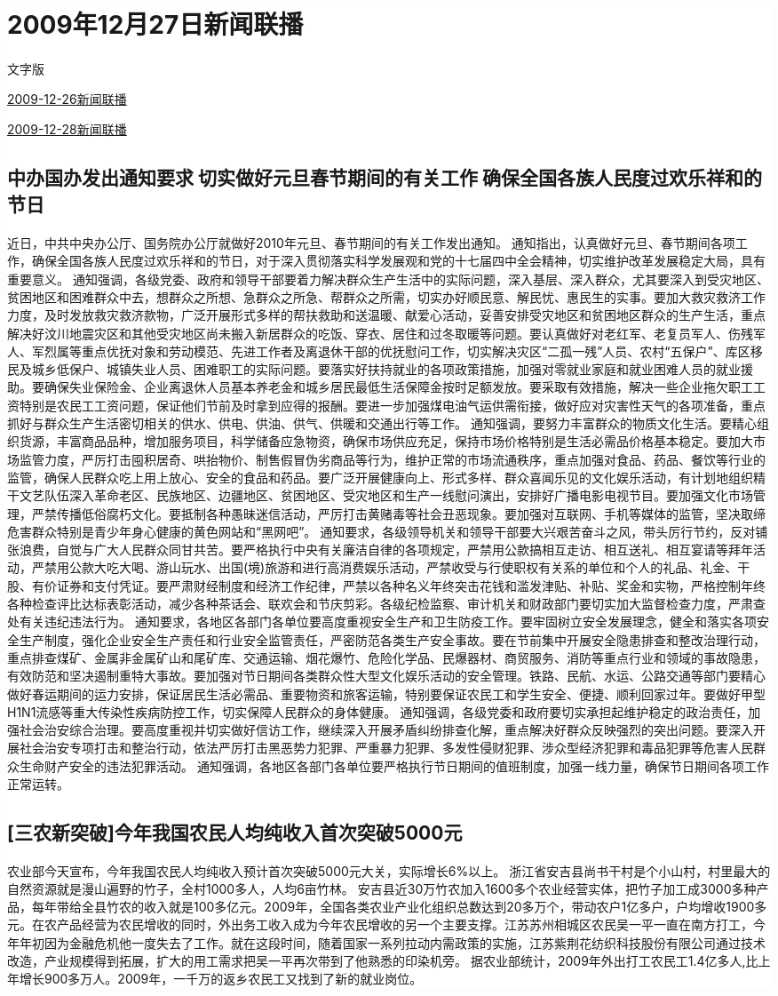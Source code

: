 







# 2009年12月27日新闻联播
 文字版








[2009-12-26新闻联播](/xinwenlianbo/20091226)


[2009-12-28新闻联播](/xinwenlianbo/20091228)





## 中办国办发出通知要求 切实做好元旦春节期间的有关工作 确保全国各族人民度过欢乐祥和的节日


 近日，中共中央办公厅、国务院办公厅就做好2010年元旦、春节期间的有关工作发出通知。 通知指出，认真做好元旦、春节期间各项工作，确保全国各族人民度过欢乐祥和的节日，对于深入贯彻落实科学发展观和党的十七届四中全会精神，切实维护改革发展稳定大局，具有重要意义。 通知强调，各级党委、政府和领导干部要着力解决群众生产生活中的实际问题，深入基层、深入群众，尤其要深入到受灾地区、贫困地区和困难群众中去，想群众之所想、急群众之所急、帮群众之所需，切实办好顺民意、解民忧、惠民生的实事。要加大救灾救济工作力度，及时发放救灾救济款物，广泛开展形式多样的帮扶救助和送温暖、献爱心活动，妥善安排受灾地区和贫困地区群众的生产生活，重点解决好汶川地震灾区和其他受灾地区尚未搬入新居群众的吃饭、穿衣、居住和过冬取暖等问题。要认真做好对老红军、老复员军人、伤残军人、军烈属等重点优抚对象和劳动模范、先进工作者及离退休干部的优抚慰问工作，切实解决灾区“二孤一残”人员、农村“五保户”、库区移民及城乡低保户、城镇失业人员、困难职工的实际问题。要落实好扶持就业的各项政策措施，加强对零就业家庭和就业困难人员的就业援助。要确保失业保险金、企业离退休人员基本养老金和城乡居民最低生活保障金按时足额发放。要采取有效措施，解决一些企业拖欠职工工资特别是农民工工资问题，保证他们节前及时拿到应得的报酬。要进一步加强煤电油气运供需衔接，做好应对灾害性天气的各项准备，重点抓好与群众生产生活密切相关的供水、供电、供油、供气、供暖和交通出行等工作。 通知强调，要努力丰富群众的物质文化生活。要精心组织货源，丰富商品品种，增加服务项目，科学储备应急物资，确保市场供应充足，保持市场价格特别是生活必需品价格基本稳定。要加大市场监管力度，严厉打击囤积居奇、哄抬物价、制售假冒伪劣商品等行为，维护正常的市场流通秩序，重点加强对食品、药品、餐饮等行业的监管，确保人民群众吃上用上放心、安全的食品和药品。要广泛开展健康向上、形式多样、群众喜闻乐见的文化娱乐活动，有计划地组织精干文艺队伍深入革命老区、民族地区、边疆地区、贫困地区、受灾地区和生产一线慰问演出，安排好广播电影电视节目。要加强文化市场管理，严禁传播低俗腐朽文化。要抵制各种愚昧迷信活动，严厉打击黄赌毒等社会丑恶现象。要加强对互联网、手机等媒体的监管，坚决取缔危害群众特别是青少年身心健康的黄色网站和“黑网吧”。 通知要求，各级领导机关和领导干部要大兴艰苦奋斗之风，带头厉行节约，反对铺张浪费，自觉与广大人民群众同甘共苦。要严格执行中央有关廉洁自律的各项规定，严禁用公款搞相互走访、相互送礼、相互宴请等拜年活动，严禁用公款大吃大喝、游山玩水、出国(境)旅游和进行高消费娱乐活动，严禁收受与行使职权有关系的单位和个人的礼品、礼金、干股、有价证券和支付凭证。要严肃财经制度和经济工作纪律，严禁以各种名义年终突击花钱和滥发津贴、补贴、奖金和实物，严格控制年终各种检查评比达标表彰活动，减少各种茶话会、联欢会和节庆剪彩。各级纪检监察、审计机关和财政部门要切实加大监督检查力度，严肃查处有关违纪违法行为。 通知要求，各地区各部门各单位要高度重视安全生产和卫生防疫工作。要牢固树立安全发展理念，健全和落实各项安全生产制度，强化企业安全生产责任和行业安全监管责任，严密防范各类生产安全事故。要在节前集中开展安全隐患排查和整改治理行动，重点排查煤矿、金属非金属矿山和尾矿库、交通运输、烟花爆竹、危险化学品、民爆器材、商贸服务、消防等重点行业和领域的事故隐患，有效防范和坚决遏制重特大事故。要加强对节日期间各类群众性大型文化娱乐活动的安全管理。铁路、民航、水运、公路交通等部门要精心做好春运期间的运力安排，保证居民生活必需品、重要物资和旅客运输，特别要保证农民工和学生安全、便捷、顺利回家过年。要做好甲型H1N1流感等重大传染性疾病防控工作，切实保障人民群众的身体健康。 通知强调，各级党委和政府要切实承担起维护稳定的政治责任，加强社会治安综合治理。要高度重视并切实做好信访工作，继续深入开展矛盾纠纷排查化解，重点解决好群众反映强烈的突出问题。要深入开展社会治安专项打击和整治行动，依法严厉打击黑恶势力犯罪、严重暴力犯罪、多发性侵财犯罪、涉众型经济犯罪和毒品犯罪等危害人民群众生命财产安全的违法犯罪活动。 通知强调，各地区各部门各单位要严格执行节日期间的值班制度，加强一线力量，确保节日期间各项工作正常运转。 


## [三农新突破]今年我国农民人均纯收入首次突破5000元


 农业部今天宣布，今年我国农民人均纯收入预计首次突破5000元大关，实际增长6%以上。 浙江省安吉县尚书干村是个小山村，村里最大的自然资源就是漫山遍野的竹子，全村1000多人，人均6亩竹林。 安吉县近30万竹农加入1600多个农业经营实体，把竹子加工成3000多种产品，每年带给全县竹农的收入就是100多亿元。2009年，全国各类农业产业化组织总数达到20多万个，带动农户1亿多户，户均增收1900多元。在农产品经营为农民增收的同时，外出务工收入成为今年农民增收的另一个主要支撑。江苏苏州相城区农民吴一平一直在南方打工，今年年初因为金融危机他一度失去了工作。就在这段时间，随着国家一系列拉动内需政策的实施，江苏紫荆花纺织科技股份有限公司通过技术改造，产业规模得到拓展，扩大的用工需求把吴一平再次带到了他熟悉的印染机旁。 据农业部统计，2009年外出打工农民工1.4亿多人,比上年增长900多万人。2009年，一千万的返乡农民工又找到了新的就业岗位。 

